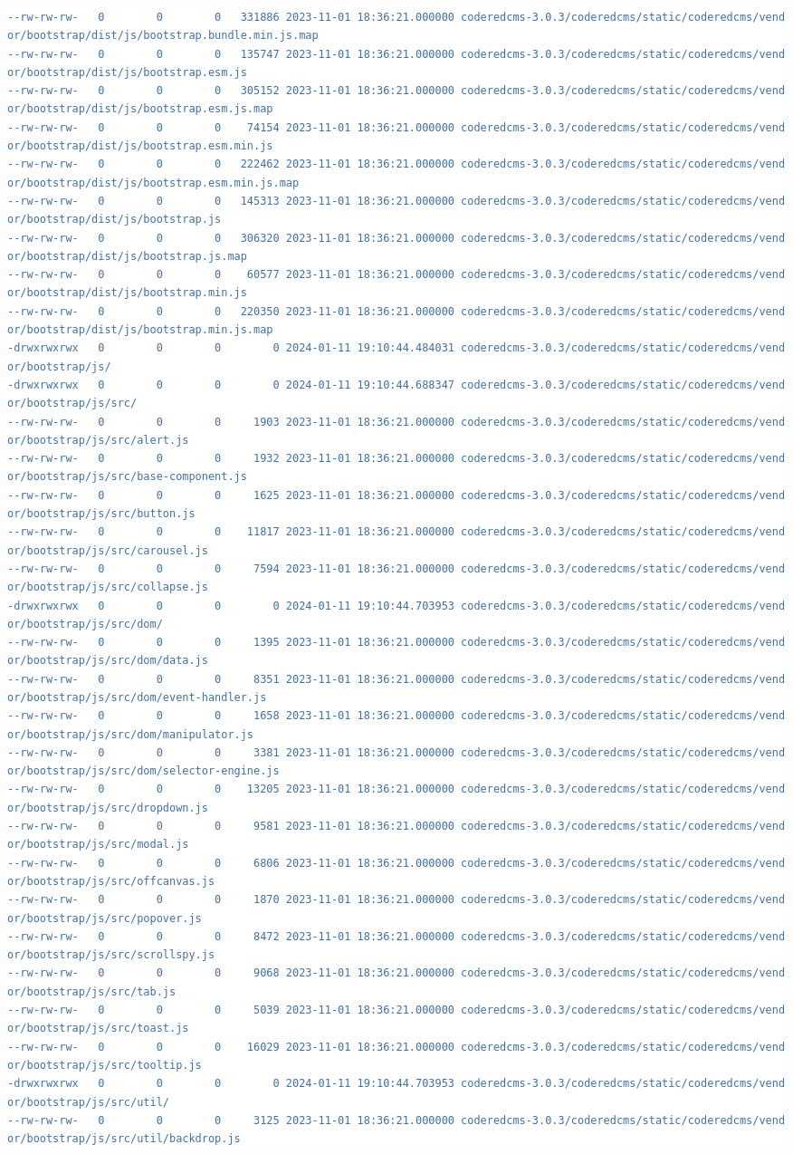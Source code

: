 ```diff
--rw-rw-rw-   0        0        0   331886 2023-11-01 18:36:21.000000 coderedcms-3.0.3/coderedcms/static/coderedcms/vendor/bootstrap/dist/js/bootstrap.bundle.min.js.map
--rw-rw-rw-   0        0        0   135747 2023-11-01 18:36:21.000000 coderedcms-3.0.3/coderedcms/static/coderedcms/vendor/bootstrap/dist/js/bootstrap.esm.js
--rw-rw-rw-   0        0        0   305152 2023-11-01 18:36:21.000000 coderedcms-3.0.3/coderedcms/static/coderedcms/vendor/bootstrap/dist/js/bootstrap.esm.js.map
--rw-rw-rw-   0        0        0    74154 2023-11-01 18:36:21.000000 coderedcms-3.0.3/coderedcms/static/coderedcms/vendor/bootstrap/dist/js/bootstrap.esm.min.js
--rw-rw-rw-   0        0        0   222462 2023-11-01 18:36:21.000000 coderedcms-3.0.3/coderedcms/static/coderedcms/vendor/bootstrap/dist/js/bootstrap.esm.min.js.map
--rw-rw-rw-   0        0        0   145313 2023-11-01 18:36:21.000000 coderedcms-3.0.3/coderedcms/static/coderedcms/vendor/bootstrap/dist/js/bootstrap.js
--rw-rw-rw-   0        0        0   306320 2023-11-01 18:36:21.000000 coderedcms-3.0.3/coderedcms/static/coderedcms/vendor/bootstrap/dist/js/bootstrap.js.map
--rw-rw-rw-   0        0        0    60577 2023-11-01 18:36:21.000000 coderedcms-3.0.3/coderedcms/static/coderedcms/vendor/bootstrap/dist/js/bootstrap.min.js
--rw-rw-rw-   0        0        0   220350 2023-11-01 18:36:21.000000 coderedcms-3.0.3/coderedcms/static/coderedcms/vendor/bootstrap/dist/js/bootstrap.min.js.map
-drwxrwxrwx   0        0        0        0 2024-01-11 19:10:44.484031 coderedcms-3.0.3/coderedcms/static/coderedcms/vendor/bootstrap/js/
-drwxrwxrwx   0        0        0        0 2024-01-11 19:10:44.688347 coderedcms-3.0.3/coderedcms/static/coderedcms/vendor/bootstrap/js/src/
--rw-rw-rw-   0        0        0     1903 2023-11-01 18:36:21.000000 coderedcms-3.0.3/coderedcms/static/coderedcms/vendor/bootstrap/js/src/alert.js
--rw-rw-rw-   0        0        0     1932 2023-11-01 18:36:21.000000 coderedcms-3.0.3/coderedcms/static/coderedcms/vendor/bootstrap/js/src/base-component.js
--rw-rw-rw-   0        0        0     1625 2023-11-01 18:36:21.000000 coderedcms-3.0.3/coderedcms/static/coderedcms/vendor/bootstrap/js/src/button.js
--rw-rw-rw-   0        0        0    11817 2023-11-01 18:36:21.000000 coderedcms-3.0.3/coderedcms/static/coderedcms/vendor/bootstrap/js/src/carousel.js
--rw-rw-rw-   0        0        0     7594 2023-11-01 18:36:21.000000 coderedcms-3.0.3/coderedcms/static/coderedcms/vendor/bootstrap/js/src/collapse.js
-drwxrwxrwx   0        0        0        0 2024-01-11 19:10:44.703953 coderedcms-3.0.3/coderedcms/static/coderedcms/vendor/bootstrap/js/src/dom/
--rw-rw-rw-   0        0        0     1395 2023-11-01 18:36:21.000000 coderedcms-3.0.3/coderedcms/static/coderedcms/vendor/bootstrap/js/src/dom/data.js
--rw-rw-rw-   0        0        0     8351 2023-11-01 18:36:21.000000 coderedcms-3.0.3/coderedcms/static/coderedcms/vendor/bootstrap/js/src/dom/event-handler.js
--rw-rw-rw-   0        0        0     1658 2023-11-01 18:36:21.000000 coderedcms-3.0.3/coderedcms/static/coderedcms/vendor/bootstrap/js/src/dom/manipulator.js
--rw-rw-rw-   0        0        0     3381 2023-11-01 18:36:21.000000 coderedcms-3.0.3/coderedcms/static/coderedcms/vendor/bootstrap/js/src/dom/selector-engine.js
--rw-rw-rw-   0        0        0    13205 2023-11-01 18:36:21.000000 coderedcms-3.0.3/coderedcms/static/coderedcms/vendor/bootstrap/js/src/dropdown.js
--rw-rw-rw-   0        0        0     9581 2023-11-01 18:36:21.000000 coderedcms-3.0.3/coderedcms/static/coderedcms/vendor/bootstrap/js/src/modal.js
--rw-rw-rw-   0        0        0     6806 2023-11-01 18:36:21.000000 coderedcms-3.0.3/coderedcms/static/coderedcms/vendor/bootstrap/js/src/offcanvas.js
--rw-rw-rw-   0        0        0     1870 2023-11-01 18:36:21.000000 coderedcms-3.0.3/coderedcms/static/coderedcms/vendor/bootstrap/js/src/popover.js
--rw-rw-rw-   0        0        0     8472 2023-11-01 18:36:21.000000 coderedcms-3.0.3/coderedcms/static/coderedcms/vendor/bootstrap/js/src/scrollspy.js
--rw-rw-rw-   0        0        0     9068 2023-11-01 18:36:21.000000 coderedcms-3.0.3/coderedcms/static/coderedcms/vendor/bootstrap/js/src/tab.js
--rw-rw-rw-   0        0        0     5039 2023-11-01 18:36:21.000000 coderedcms-3.0.3/coderedcms/static/coderedcms/vendor/bootstrap/js/src/toast.js
--rw-rw-rw-   0        0        0    16029 2023-11-01 18:36:21.000000 coderedcms-3.0.3/coderedcms/static/coderedcms/vendor/bootstrap/js/src/tooltip.js
-drwxrwxrwx   0        0        0        0 2024-01-11 19:10:44.703953 coderedcms-3.0.3/coderedcms/static/coderedcms/vendor/bootstrap/js/src/util/
--rw-rw-rw-   0        0        0     3125 2023-11-01 18:36:21.000000 coderedcms-3.0.3/coderedcms/static/coderedcms/vendor/bootstrap/js/src/util/backdrop.js
```